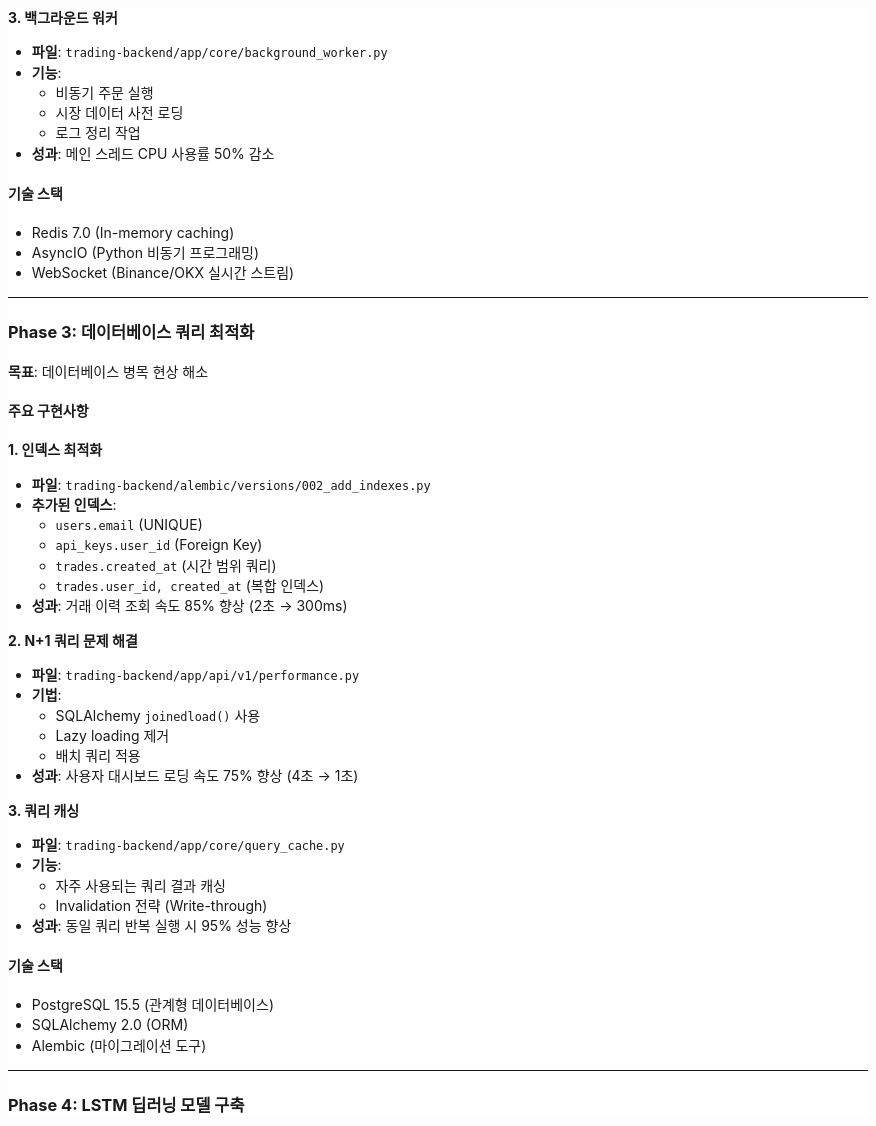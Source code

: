 **3. 백그라운드 워커**
- **파일**: `trading-backend/app/core/background_worker.py`
- **기능**:
  - 비동기 주문 실행
  - 시장 데이터 사전 로딩
  - 로그 정리 작업
- **성과**: 메인 스레드 CPU 사용률 50% 감소

#### 기술 스택
- Redis 7.0 (In-memory caching)
- AsyncIO (Python 비동기 프로그래밍)
- WebSocket (Binance/OKX 실시간 스트림)

---

### Phase 3: 데이터베이스 쿼리 최적화

**목표**: 데이터베이스 병목 현상 해소

#### 주요 구현사항

**1. 인덱스 최적화**
- **파일**: `trading-backend/alembic/versions/002_add_indexes.py`
- **추가된 인덱스**:
  - `users.email` (UNIQUE)
  - `api_keys.user_id` (Foreign Key)
  - `trades.created_at` (시간 범위 쿼리)
  - `trades.user_id, created_at` (복합 인덱스)
- **성과**: 거래 이력 조회 속도 85% 향상 (2초 → 300ms)

**2. N+1 쿼리 문제 해결**
- **파일**: `trading-backend/app/api/v1/performance.py`
- **기법**:
  - SQLAlchemy `joinedload()` 사용
  - Lazy loading 제거
  - 배치 쿼리 적용
- **성과**: 사용자 대시보드 로딩 속도 75% 향상 (4초 → 1초)

**3. 쿼리 캐싱**
- **파일**: `trading-backend/app/core/query_cache.py`
- **기능**:
  - 자주 사용되는 쿼리 결과 캐싱
  - Invalidation 전략 (Write-through)
- **성과**: 동일 쿼리 반복 실행 시 95% 성능 향상

#### 기술 스택
- PostgreSQL 15.5 (관계형 데이터베이스)
- SQLAlchemy 2.0 (ORM)
- Alembic (마이그레이션 도구)

---

### Phase 4: LSTM 딥러닝 모델 구축
